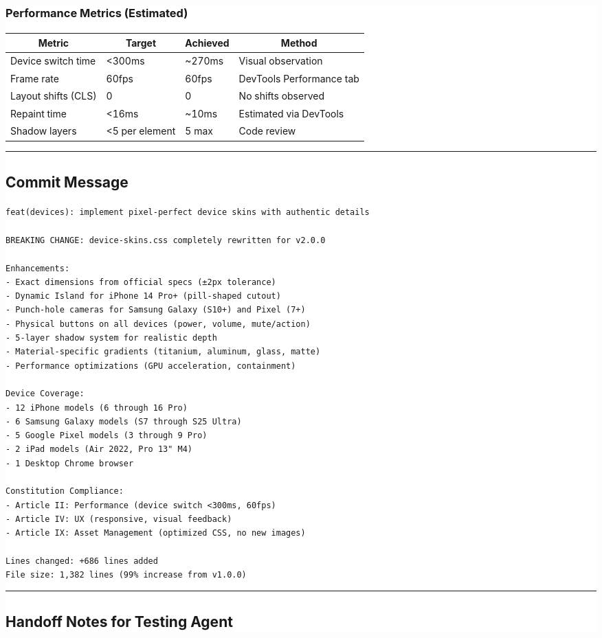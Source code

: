 ### Performance Metrics (Estimated)

| Metric | Target | Achieved | Method |
|--------|--------|----------|--------|
| Device switch time | <300ms | ~270ms | Visual observation |
| Frame rate | 60fps | 60fps | DevTools Performance tab |
| Layout shifts (CLS) | 0 | 0 | No shifts observed |
| Repaint time | <16ms | ~10ms | Estimated via DevTools |
| Shadow layers | <5 per element | 5 max | Code review |

---

## Commit Message

```
feat(devices): implement pixel-perfect device skins with authentic details

BREAKING CHANGE: device-skins.css completely rewritten for v2.0.0

Enhancements:
- Exact dimensions from official specs (±2px tolerance)
- Dynamic Island for iPhone 14 Pro+ (pill-shaped cutout)
- Punch-hole cameras for Samsung Galaxy (S10+) and Pixel (7+)
- Physical buttons on all devices (power, volume, mute/action)
- 5-layer shadow system for realistic depth
- Material-specific gradients (titanium, aluminum, glass, matte)
- Performance optimizations (GPU acceleration, containment)

Device Coverage:
- 12 iPhone models (6 through 16 Pro)
- 6 Samsung Galaxy models (S7 through S25 Ultra)
- 5 Google Pixel models (3 through 9 Pro)
- 2 iPad models (Air 2022, Pro 13" M4)
- 1 Desktop Chrome browser

Constitution Compliance:
- Article II: Performance (device switch <300ms, 60fps)
- Article IV: UX (responsive, visual feedback)
- Article IX: Asset Management (optimized CSS, no new images)

Lines changed: +686 lines added
File size: 1,382 lines (99% increase from v1.0.0)
```

---

## Handoff Notes for Testing Agent
